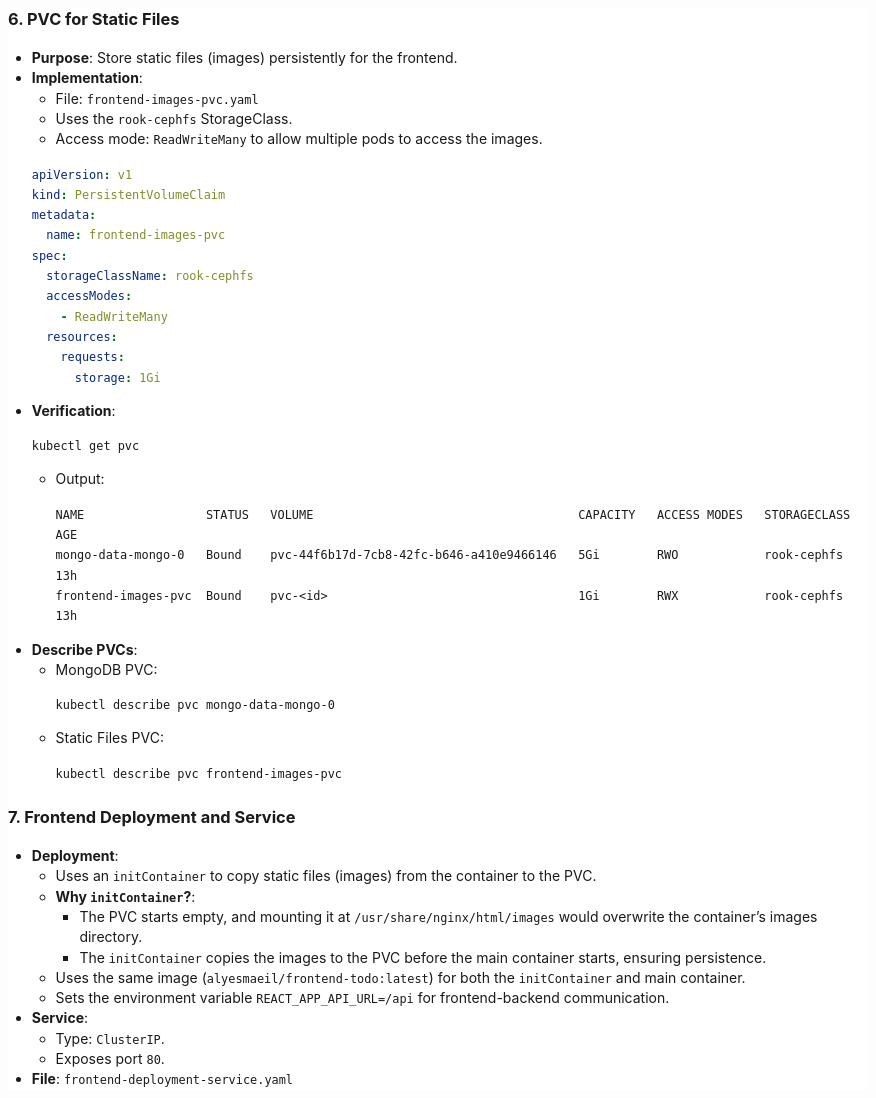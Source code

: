 ### 6. PVC for Static Files
- **Purpose**: Store static files (images) persistently for the frontend.
- **Implementation**:
  - File: `frontend-images-pvc.yaml`
  - Uses the `rook-cephfs` StorageClass.
  - Access mode: `ReadWriteMany` to allow multiple pods to access the images.
  ```yaml
  apiVersion: v1
  kind: PersistentVolumeClaim
  metadata:
    name: frontend-images-pvc
  spec:
    storageClassName: rook-cephfs
    accessModes:
      - ReadWriteMany
    resources:
      requests:
        storage: 1Gi
  ```
- **Verification**:
  ```bash
  kubectl get pvc
  ```
  - Output:
    ```
    NAME                 STATUS   VOLUME                                     CAPACITY   ACCESS MODES   STORAGECLASS   AGE
    mongo-data-mongo-0   Bound    pvc-44f6b17d-7cb8-42fc-b646-a410e9466146   5Gi        RWO            rook-cephfs    13h
    frontend-images-pvc  Bound    pvc-<id>                                   1Gi        RWX            rook-cephfs    13h
    ```
- **Describe PVCs**:
  - MongoDB PVC:
    ```bash
    kubectl describe pvc mongo-data-mongo-0
    ```
  - Static Files PVC:
    ```bash
    kubectl describe pvc frontend-images-pvc
    ```

### 7. Frontend Deployment and Service
- **Deployment**:
  - Uses an `initContainer` to copy static files (images) from the container to the PVC.
  - **Why `initContainer`?**:
    - The PVC starts empty, and mounting it at `/usr/share/nginx/html/images` would overwrite the container’s images directory.
    - The `initContainer` copies the images to the PVC before the main container starts, ensuring persistence.
  - Uses the same image (`alyesmaeil/frontend-todo:latest`) for both the `initContainer` and main container.
  - Sets the environment variable `REACT_APP_API_URL=/api` for frontend-backend communication.
- **Service**:
  - Type: `ClusterIP`.
  - Exposes port `80`.
- **File**: `frontend-deployment-service.yaml`
